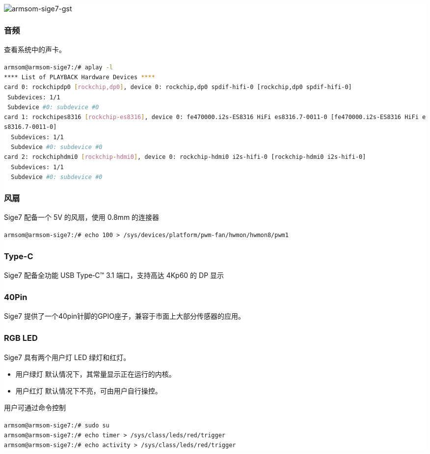 ![armsom-sige7-gst](/img/sige/sige7/armsom-sige7-gst.png)

### 音频

查看系统中的声卡。

```bash
armsom@armsom-sige7:/# aplay -l
**** List of PLAYBACK Hardware Devices ****
card 0: rockchipdp0 [rockchip,dp0], device 0: rockchip,dp0 spdif-hifi-0 [rockchip,dp0 spdif-hifi-0]
 Subdevices: 1/1
 Subdevice #0: subdevice #0
card 1: rockchipes8316 [rockchip-es8316], device 0: fe470000.i2s-ES8316 HiFi es8316.7-0011-0 [fe470000.i2s-ES8316 HiFi es8316.7-0011-0]
  Subdevices: 1/1
  Subdevice #0: subdevice #0
card 2: rockchiphdmi0 [rockchip-hdmi0], device 0: rockchip-hdmi0 i2s-hifi-0 [rockchip-hdmi0 i2s-hifi-0]
  Subdevices: 1/1
  Subdevice #0: subdevice #0
```

### 风扇

Sige7 配备一个 5V 的风扇，使用 0.8mm 的连接器

```
armsom@armsom-sige7:/# echo 100 > /sys/devices/platform/pwm-fan/hwmon/hwmon8/pwm1
```

### Type-C

Sige7 配备全功能 USB Type‑C™ 3.1 端口，支持高达 4Kp60 的 DP 显示

### 40Pin

Sige7 提供了一个40pin针脚的GPIO座子，兼容于市面上大部分传感器的应用。

### RGB LED

Sige7 具有两个用户灯 LED 绿灯和红灯。

- 用户绿灯
  默认情况下，其常量显示正在运行的内核。

- 用户红灯
  默认情况下不亮，可由用户自行操控。

用户可通过命令控制

```
armsom@armsom-sige7:/# sudo su
armsom@armsom-sige7:/# echo timer > /sys/class/leds/red/trigger
armsom@armsom-sige7:/# echo activity > /sys/class/leds/red/trigger
```
